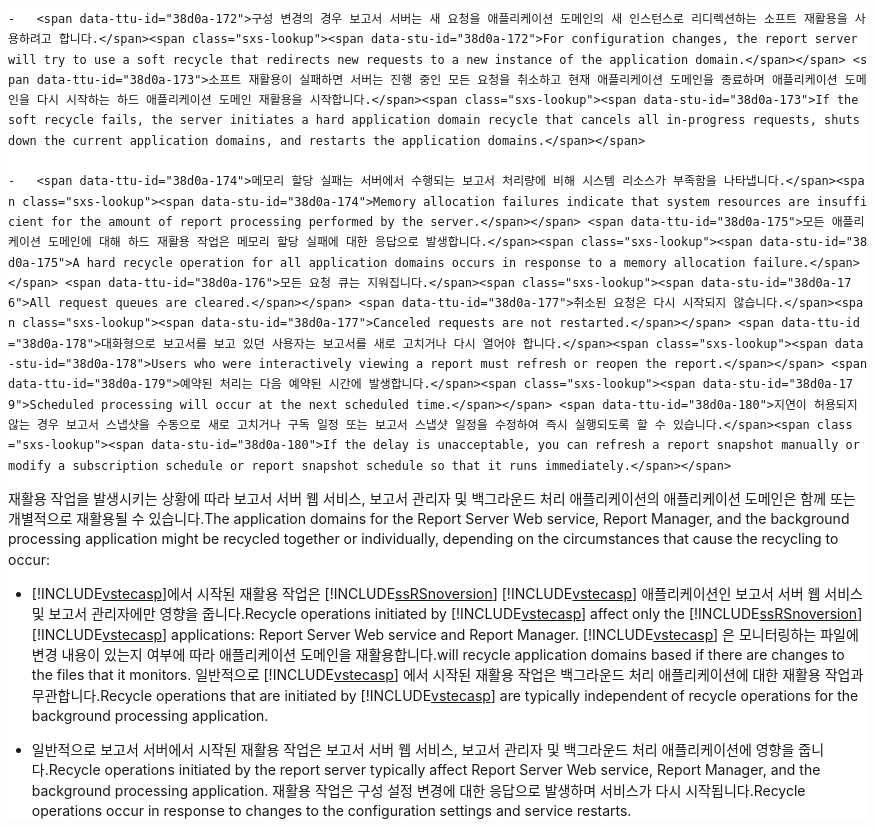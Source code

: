     -   <span data-ttu-id="38d0a-172">구성 변경의 경우 보고서 서버는 새 요청을 애플리케이션 도메인의 새 인스턴스로 리디렉션하는 소프트 재활용을 사용하려고 합니다.</span><span class="sxs-lookup"><span data-stu-id="38d0a-172">For configuration changes, the report server will try to use a soft recycle that redirects new requests to a new instance of the application domain.</span></span> <span data-ttu-id="38d0a-173">소프트 재활용이 실패하면 서버는 진행 중인 모든 요청을 취소하고 현재 애플리케이션 도메인을 종료하며 애플리케이션 도메인을 다시 시작하는 하드 애플리케이션 도메인 재활용을 시작합니다.</span><span class="sxs-lookup"><span data-stu-id="38d0a-173">If the soft recycle fails, the server initiates a hard application domain recycle that cancels all in-progress requests, shuts down the current application domains, and restarts the application domains.</span></span>  
  
    -   <span data-ttu-id="38d0a-174">메모리 할당 실패는 서버에서 수행되는 보고서 처리량에 비해 시스템 리소스가 부족함을 나타냅니다.</span><span class="sxs-lookup"><span data-stu-id="38d0a-174">Memory allocation failures indicate that system resources are insufficient for the amount of report processing performed by the server.</span></span> <span data-ttu-id="38d0a-175">모든 애플리케이션 도메인에 대해 하드 재활용 작업은 메모리 할당 실패에 대한 응답으로 발생합니다.</span><span class="sxs-lookup"><span data-stu-id="38d0a-175">A hard recycle operation for all application domains occurs in response to a memory allocation failure.</span></span> <span data-ttu-id="38d0a-176">모든 요청 큐는 지워집니다.</span><span class="sxs-lookup"><span data-stu-id="38d0a-176">All request queues are cleared.</span></span> <span data-ttu-id="38d0a-177">취소된 요청은 다시 시작되지 않습니다.</span><span class="sxs-lookup"><span data-stu-id="38d0a-177">Canceled requests are not restarted.</span></span> <span data-ttu-id="38d0a-178">대화형으로 보고서를 보고 있던 사용자는 보고서를 새로 고치거나 다시 열어야 합니다.</span><span class="sxs-lookup"><span data-stu-id="38d0a-178">Users who were interactively viewing a report must refresh or reopen the report.</span></span> <span data-ttu-id="38d0a-179">예약된 처리는 다음 예약된 시간에 발생합니다.</span><span class="sxs-lookup"><span data-stu-id="38d0a-179">Scheduled processing will occur at the next scheduled time.</span></span> <span data-ttu-id="38d0a-180">지연이 허용되지 않는 경우 보고서 스냅샷을 수동으로 새로 고치거나 구독 일정 또는 보고서 스냅샷 일정을 수정하여 즉시 실행되도록 할 수 있습니다.</span><span class="sxs-lookup"><span data-stu-id="38d0a-180">If the delay is unacceptable, you can refresh a report snapshot manually or modify a subscription schedule or report snapshot schedule so that it runs immediately.</span></span>  
  
 <span data-ttu-id="38d0a-181">재활용 작업을 발생시키는 상황에 따라 보고서 서버 웹 서비스, 보고서 관리자 및 백그라운드 처리 애플리케이션의 애플리케이션 도메인은 함께 또는 개별적으로 재활용될 수 있습니다.</span><span class="sxs-lookup"><span data-stu-id="38d0a-181">The application domains for the Report Server Web service, Report Manager, and the background processing application might be recycled together or individually, depending on the circumstances that cause the recycling to occur:</span></span>  
  
-   <span data-ttu-id="38d0a-182">[!INCLUDE[vstecasp](../../includes/vstecasp-md.md)]에서 시작된 재활용 작업은 [!INCLUDE[ssRSnoversion](../../includes/ssrsnoversion-md.md)] [!INCLUDE[vstecasp](../../includes/vstecasp-md.md)] 애플리케이션인 보고서 서버 웹 서비스 및 보고서 관리자에만 영향을 줍니다.</span><span class="sxs-lookup"><span data-stu-id="38d0a-182">Recycle operations initiated by [!INCLUDE[vstecasp](../../includes/vstecasp-md.md)] affect only the [!INCLUDE[ssRSnoversion](../../includes/ssrsnoversion-md.md)] [!INCLUDE[vstecasp](../../includes/vstecasp-md.md)] applications: Report Server Web service and Report Manager.</span></span> [!INCLUDE[vstecasp](../../includes/vstecasp-md.md)] <span data-ttu-id="38d0a-183">은 모니터링하는 파일에 변경 내용이 있는지 여부에 따라 애플리케이션 도메인을 재활용합니다.</span><span class="sxs-lookup"><span data-stu-id="38d0a-183">will recycle application domains based if there are changes to the files that it monitors.</span></span> <span data-ttu-id="38d0a-184">일반적으로 [!INCLUDE[vstecasp](../../includes/vstecasp-md.md)] 에서 시작된 재활용 작업은 백그라운드 처리 애플리케이션에 대한 재활용 작업과 무관합니다.</span><span class="sxs-lookup"><span data-stu-id="38d0a-184">Recycle operations that are initiated by [!INCLUDE[vstecasp](../../includes/vstecasp-md.md)] are typically independent of recycle operations for the background processing application.</span></span>  
  
-   <span data-ttu-id="38d0a-185">일반적으로 보고서 서버에서 시작된 재활용 작업은 보고서 서버 웹 서비스, 보고서 관리자 및 백그라운드 처리 애플리케이션에 영향을 줍니다.</span><span class="sxs-lookup"><span data-stu-id="38d0a-185">Recycle operations initiated by the report server typically affect Report Server Web service, Report Manager, and the background processing application.</span></span> <span data-ttu-id="38d0a-186">재활용 작업은 구성 설정 변경에 대한 응답으로 발생하며 서비스가 다시 시작됩니다.</span><span class="sxs-lookup"><span data-stu-id="38d0a-186">Recycle operations occur in response to changes to the configuration settings and service restarts.</span></span>  
  